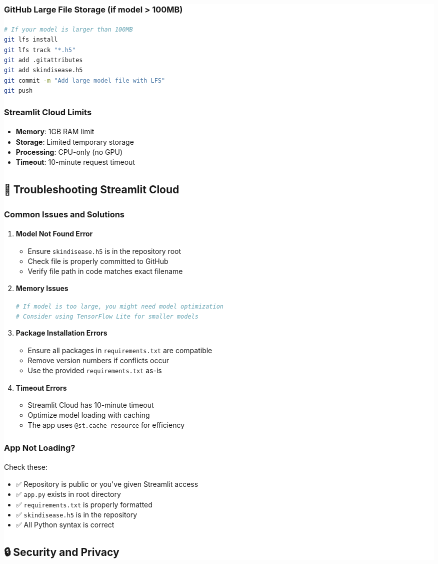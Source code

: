 ### GitHub Large File Storage (if model > 100MB)
```bash
# If your model is larger than 100MB
git lfs install
git lfs track "*.h5"
git add .gitattributes
git add skindisease.h5
git commit -m "Add large model file with LFS"
git push
```

### Streamlit Cloud Limits
- **Memory**: 1GB RAM limit
- **Storage**: Limited temporary storage
- **Processing**: CPU-only (no GPU)
- **Timeout**: 10-minute request timeout

## 🐛 Troubleshooting Streamlit Cloud

### Common Issues and Solutions

1. **Model Not Found Error**
   - Ensure `skindisease.h5` is in the repository root
   - Check file is properly committed to GitHub
   - Verify file path in code matches exact filename

2. **Memory Issues**
   ```python
   # If model is too large, you might need model optimization
   # Consider using TensorFlow Lite for smaller models
   ```

3. **Package Installation Errors**
   - Ensure all packages in `requirements.txt` are compatible
   - Remove version numbers if conflicts occur
   - Use the provided `requirements.txt` as-is

4. **Timeout Errors**
   - Streamlit Cloud has 10-minute timeout
   - Optimize model loading with caching
   - The app uses `@st.cache_resource` for efficiency

### App Not Loading?
Check these:
- ✅ Repository is public or you've given Streamlit access
- ✅ `app.py` exists in root directory
- ✅ `requirements.txt` is properly formatted
- ✅ `skindisease.h5` is in the repository
- ✅ All Python syntax is correct

## 🔒 Security and Privacy
